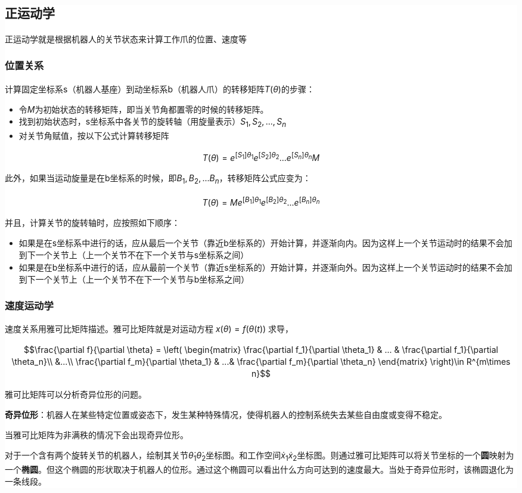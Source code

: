 ## 正运动学

正运动学就是根据机器人的关节状态来计算工作爪的位置、速度等

### 位置关系

计算固定坐标系s（机器人基座）到动坐标系b（机器人爪）的转移矩阵$T(\theta)$的步骤：

+ 令$M$为初始状态的转移矩阵，即当关节角都置零的时候的转移矩阵。
+ 找到初始状态时，s坐标系中各关节的旋转轴（用旋量表示）$S_1,S_2,...,S_n$
+ 对关节角赋值，按以下公式计算转移矩阵

$$T(\theta) = e^{[S_1]\theta_1}e^{[S_2]\theta_2}...e^{[S_n]\theta_n}M$$

此外，如果当运动旋量是在b坐标系的时候，即$B_1,B_2,...B_n$，转移矩阵公式应变为：

$$T(\theta) = Me^{[B_1]\theta_1}e^{[B_2]\theta_2}...e^{[B_n]\theta_n}$$

并且，计算关节的旋转轴时，应按照如下顺序：

+ 如果是在s坐标系中进行的话，应从最后一个关节（靠近b坐标系的）开始计算，并逐渐向内。因为这样上一个关节运动时的结果不会加到下一个关节上（上一个关节不在下一个关节与s坐标系之间）
+ 如果是在b坐标系中进行的话，应从最前一个关节（靠近s坐标系的）开始计算，并逐渐向外。因为这样上一个关节运动时的结果不会加到下一个关节上（上一个关节不在下一个关节与b坐标系之间）

### 速度运动学

速度关系用雅可比矩阵描述。雅可比矩阵就是对运动方程 $x(\theta) = f(\theta(t))$ 求导，

$$\frac{\partial f}{\partial \theta} = \left(
\begin{matrix}
\frac{\partial f_1}{\partial \theta_1} & ... & \frac{\partial f_1}{\partial \theta_n}\\
&...\\
\frac{\partial f_m}{\partial \theta_1} & ...& \frac{\partial f_m}{\partial \theta_n}
\end{matrix}
\right)\in R^{m\times n}$$

雅可比矩阵可以分析奇异位形的问题。

**奇异位形**：机器人在某些特定位置或姿态下，发生某种特殊情况，使得机器人的控制系统失去某些自由度或变得不稳定。

当雅可比矩阵为非满秩的情况下会出现奇异位形。

对于一个含有两个旋转关节的机器人，绘制其关节$\dot\theta_1 \dot\theta_2$坐标图。和工作空间$\dot x_1 \dot x_2$坐标图。则通过雅可比矩阵可以将关节坐标的一个**圆**映射为一个**椭圆**。但这个椭圆的形状取决于机器人的位形。通过这个椭圆可以看出什么方向可达到的速度最大。当处于奇异位形时，该椭圆退化为一条线段。
